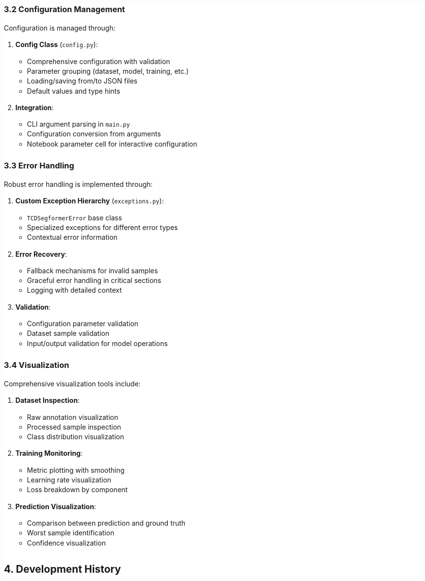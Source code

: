 ### 3.2 Configuration Management

Configuration is managed through:

1. **Config Class** (`config.py`):
   - Comprehensive configuration with validation
   - Parameter grouping (dataset, model, training, etc.)
   - Loading/saving from/to JSON files
   - Default values and type hints

2. **Integration**:
   - CLI argument parsing in `main.py`
   - Configuration conversion from arguments
   - Notebook parameter cell for interactive configuration

### 3.3 Error Handling

Robust error handling is implemented through:

1. **Custom Exception Hierarchy** (`exceptions.py`):
   - `TCDSegformerError` base class
   - Specialized exceptions for different error types
   - Contextual error information

2. **Error Recovery**:
   - Fallback mechanisms for invalid samples
   - Graceful error handling in critical sections
   - Logging with detailed context

3. **Validation**:
   - Configuration parameter validation
   - Dataset sample validation
   - Input/output validation for model operations

### 3.4 Visualization

Comprehensive visualization tools include:

1. **Dataset Inspection**:
   - Raw annotation visualization
   - Processed sample inspection
   - Class distribution visualization

2. **Training Monitoring**:
   - Metric plotting with smoothing
   - Learning rate visualization
   - Loss breakdown by component

3. **Prediction Visualization**:
   - Comparison between prediction and ground truth
   - Worst sample identification
   - Confidence visualization

## 4. Development History
